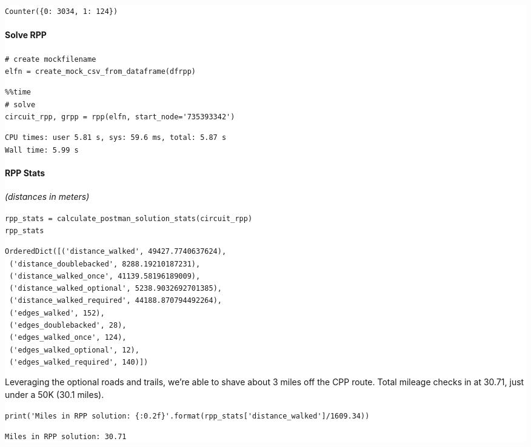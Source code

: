 ```
Counter({0: 3034, 1: 124})

```

#### Solve RPP

```
# create mockfilename
elfn = create_mock_csv_from_dataframe(dfrpp)
```

```
%%time
# solve
circuit_rpp, grpp = rpp(elfn, start_node='735393342')
```

```
CPU times: user 5.81 s, sys: 59.6 ms, total: 5.87 s
Wall time: 5.99 s

```

#### RPP Stats

*(distances in meters)*

```
rpp_stats = calculate_postman_solution_stats(circuit_rpp)
rpp_stats
```

```
OrderedDict([('distance_walked', 49427.7740637624),
 ('distance_doublebacked', 8288.19210187231),
 ('distance_walked_once', 41139.58196189009),
 ('distance_walked_optional', 5238.9032692701385),
 ('distance_walked_required', 44188.870794492264),
 ('edges_walked', 152),
 ('edges_doublebacked', 28),
 ('edges_walked_once', 124),
 ('edges_walked_optional', 12),
 ('edges_walked_required', 140)])

```

Leveraging the optional roads and trails, we’re able to shave about 3 miles off the CPP route. Total mileage checks in at 30.71, just under a 50K (30.1 miles).

```
print('Miles in RPP solution: {:0.2f}'.format(rpp_stats['distance_walked']/1609.34))
```

```
Miles in RPP solution: 30.71

```
